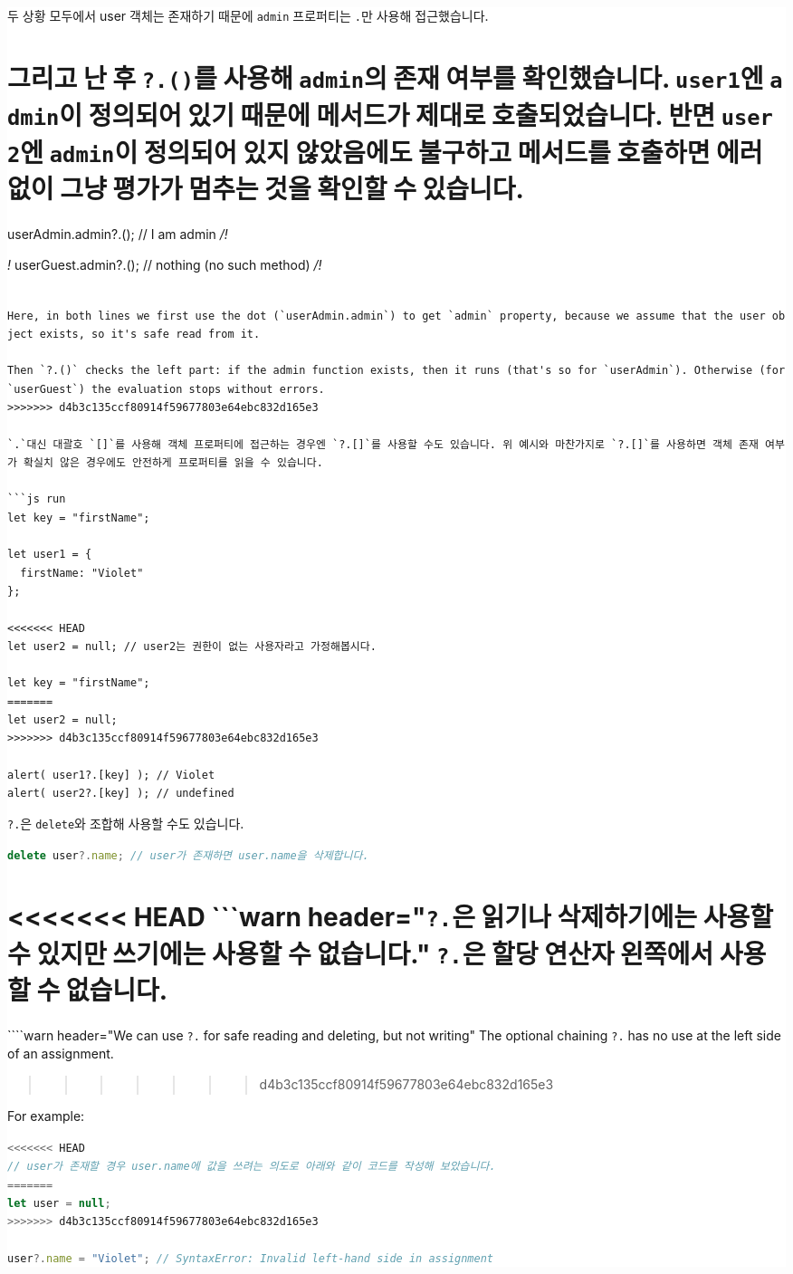 ```js run
```

두 상황 모두에서 user 객체는 존재하기 때문에 `admin` 프로퍼티는 `.`만 사용해 접근했습니다.

그리고 난 후 `?.()`를 사용해 `admin`의 존재 여부를 확인했습니다. `user1`엔 `admin`이 정의되어 있기 때문에 메서드가 제대로 호출되었습니다. 반면 `user2`엔 `admin`이 정의되어 있지 않았음에도 불구하고 메서드를 호출하면 에러 없이 그냥 평가가 멈추는 것을 확인할 수 있습니다.
=======
userAdmin.admin?.(); // I am admin
*/!*

*!*
userGuest.admin?.(); // nothing (no such method)
*/!*
```

Here, in both lines we first use the dot (`userAdmin.admin`) to get `admin` property, because we assume that the user object exists, so it's safe read from it.

Then `?.()` checks the left part: if the admin function exists, then it runs (that's so for `userAdmin`). Otherwise (for `userGuest`) the evaluation stops without errors.
>>>>>>> d4b3c135ccf80914f59677803e64ebc832d165e3

`.`대신 대괄호 `[]`를 사용해 객체 프로퍼티에 접근하는 경우엔 `?.[]`를 사용할 수도 있습니다. 위 예시와 마찬가지로 `?.[]`를 사용하면 객체 존재 여부가 확실치 않은 경우에도 안전하게 프로퍼티를 읽을 수 있습니다.

```js run
let key = "firstName";

let user1 = {
  firstName: "Violet"
};

<<<<<<< HEAD
let user2 = null; // user2는 권한이 없는 사용자라고 가정해봅시다.

let key = "firstName";
=======
let user2 = null; 
>>>>>>> d4b3c135ccf80914f59677803e64ebc832d165e3

alert( user1?.[key] ); // Violet
alert( user2?.[key] ); // undefined
```

`?.`은 `delete`와 조합해 사용할 수도 있습니다.

```js run
delete user?.name; // user가 존재하면 user.name을 삭제합니다.
```

<<<<<<< HEAD
```warn header="`?.`은 읽기나 삭제하기에는 사용할 수 있지만 쓰기에는 사용할 수 없습니다."
`?.`은 할당 연산자 왼쪽에서 사용할 수 없습니다.
=======
````warn header="We can use `?.` for safe reading and deleting, but not writing"
The optional chaining `?.` has no use at the left side of an assignment.
>>>>>>> d4b3c135ccf80914f59677803e64ebc832d165e3

For example:
```js run
<<<<<<< HEAD
// user가 존재할 경우 user.name에 값을 쓰려는 의도로 아래와 같이 코드를 작성해 보았습니다.
=======
let user = null;
>>>>>>> d4b3c135ccf80914f59677803e64ebc832d165e3

user?.name = "Violet"; // SyntaxError: Invalid left-hand side in assignment
```